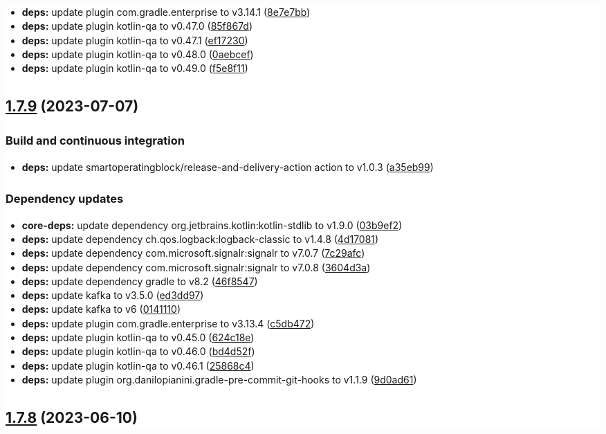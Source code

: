 * **deps:** update plugin com.gradle.enterprise to v3.14.1 ([8e7e7bb](https://github.com/SmartOperatingBlock/dt-event-gateway/commit/8e7e7bb722610deff28cf11dedd31ae48b6a1eb5))
* **deps:** update plugin kotlin-qa to v0.47.0 ([85f867d](https://github.com/SmartOperatingBlock/dt-event-gateway/commit/85f867d133d191f642bc698111fdc741a4539354))
* **deps:** update plugin kotlin-qa to v0.47.1 ([ef17230](https://github.com/SmartOperatingBlock/dt-event-gateway/commit/ef17230d484c36d294f85b7d8c8ff0c01990d5fa))
* **deps:** update plugin kotlin-qa to v0.48.0 ([0aebcef](https://github.com/SmartOperatingBlock/dt-event-gateway/commit/0aebcef6db1352c9d2f6a8ca7d59aa4417181140))
* **deps:** update plugin kotlin-qa to v0.49.0 ([f5e8f11](https://github.com/SmartOperatingBlock/dt-event-gateway/commit/f5e8f11922a7dbdf485b1657730c50390af119a6))

## [1.7.9](https://github.com/SmartOperatingBlock/dt-event-gateway/compare/1.7.8...1.7.9) (2023-07-07)


### Build and continuous integration

* **deps:** update smartoperatingblock/release-and-delivery-action action to v1.0.3 ([a35eb99](https://github.com/SmartOperatingBlock/dt-event-gateway/commit/a35eb99d723dc4d224264372d2f885c886728b89))


### Dependency updates

* **core-deps:** update dependency org.jetbrains.kotlin:kotlin-stdlib to v1.9.0 ([03b9ef2](https://github.com/SmartOperatingBlock/dt-event-gateway/commit/03b9ef2377a1e48a2a74ab2a617e37a6be22d477))
* **deps:** update dependency ch.qos.logback:logback-classic to v1.4.8 ([4d17081](https://github.com/SmartOperatingBlock/dt-event-gateway/commit/4d1708160d5b9213f89a598401f4b6fc2517d132))
* **deps:** update dependency com.microsoft.signalr:signalr to v7.0.7 ([7c29afc](https://github.com/SmartOperatingBlock/dt-event-gateway/commit/7c29afc029c455f7a18c224e1317c1e9280c5ed0))
* **deps:** update dependency com.microsoft.signalr:signalr to v7.0.8 ([3604d3a](https://github.com/SmartOperatingBlock/dt-event-gateway/commit/3604d3a5923e0f7d985c119befb3ee9d319f5da8))
* **deps:** update dependency gradle to v8.2 ([46f8547](https://github.com/SmartOperatingBlock/dt-event-gateway/commit/46f8547d352c56238b5e7731196589d2b29a558e))
* **deps:** update kafka to v3.5.0 ([ed3dd97](https://github.com/SmartOperatingBlock/dt-event-gateway/commit/ed3dd97005b070cf3cc9ef526b145155137d16e9))
* **deps:** update kafka to v6 ([0141110](https://github.com/SmartOperatingBlock/dt-event-gateway/commit/01411106d5499736d72b2999c689cce1b9172bf4))
* **deps:** update plugin com.gradle.enterprise to v3.13.4 ([c5db472](https://github.com/SmartOperatingBlock/dt-event-gateway/commit/c5db472be935f979a31885786231994c9b38dc7d))
* **deps:** update plugin kotlin-qa to v0.45.0 ([624c18e](https://github.com/SmartOperatingBlock/dt-event-gateway/commit/624c18e0fd9b2f61a306c54dc90bbed35d44d37d))
* **deps:** update plugin kotlin-qa to v0.46.0 ([bd4d52f](https://github.com/SmartOperatingBlock/dt-event-gateway/commit/bd4d52fe0abd7dde90e2bd9aa0721c7066af9790))
* **deps:** update plugin kotlin-qa to v0.46.1 ([25868c4](https://github.com/SmartOperatingBlock/dt-event-gateway/commit/25868c4381639bdd0c9abf6d5e9059383971ba98))
* **deps:** update plugin org.danilopianini.gradle-pre-commit-git-hooks to v1.1.9 ([9d0ad61](https://github.com/SmartOperatingBlock/dt-event-gateway/commit/9d0ad61aa4ee832a43f4753c786b95006dfc46ba))

## [1.7.8](https://github.com/SmartOperatingBlock/dt-event-gateway/compare/1.7.7...1.7.8) (2023-06-10)

